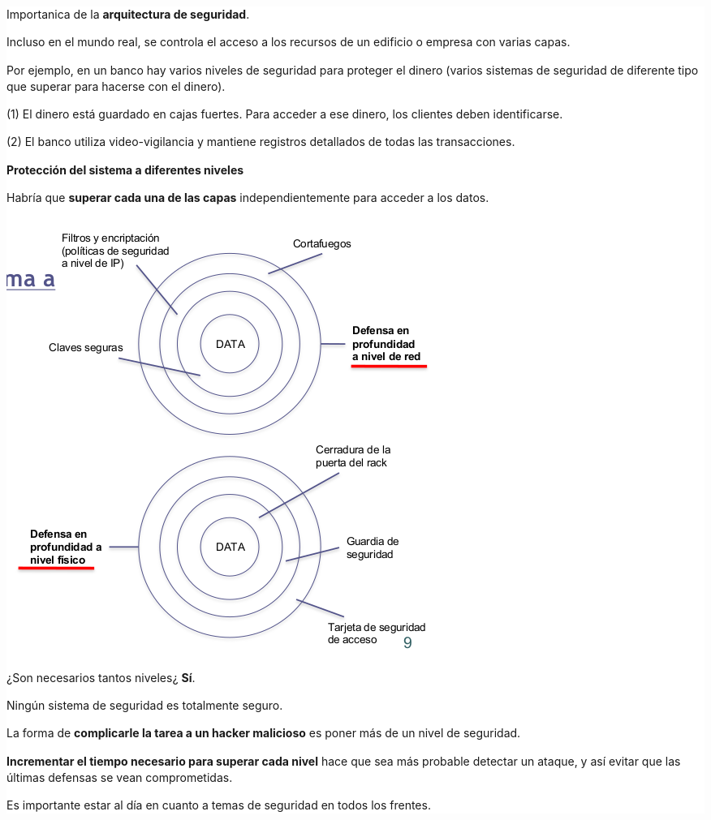 Importanica de la **arquitectura de seguridad**.

Incluso en el mundo real, se controla el acceso a los recursos de un edificio o empresa con varias capas.

Por ejemplo, en un banco hay varios niveles de seguridad para proteger el dinero (varios sistemas de seguridad de diferente tipo que superar para hacerse con el dinero).

(1) El dinero está guardado en cajas fuertes. Para acceder a ese dinero, los clientes deben identificarse.

(2) El banco utiliza video-vigilancia y mantiene registros detallados de todas las transacciones.

**Protección del sistema a diferentes niveles**

Habría que **superar cada una de las capas** independientemente para acceder a los datos.

![](./img/t5/1.png)

¿Son necesarios tantos niveles¿ **Sí**.

Ningún sistema de seguridad es totalmente seguro.

La forma de **complicarle la tarea a un hacker malicioso** es poner más de un nivel de seguridad.

**Incrementar el tiempo necesario para superar cada nivel** hace que sea más probable detectar un ataque, y así evitar que las últimas defensas se vean comprometidas.

Es importante estar al día en cuanto a temas de seguridad en todos los frentes.
